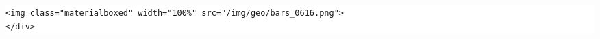     <img class="materialboxed" width="100%" src="/img/geo/bars_0616.png">
    </div>
</div>
<div class="row">
    <div class="col s12 m6">